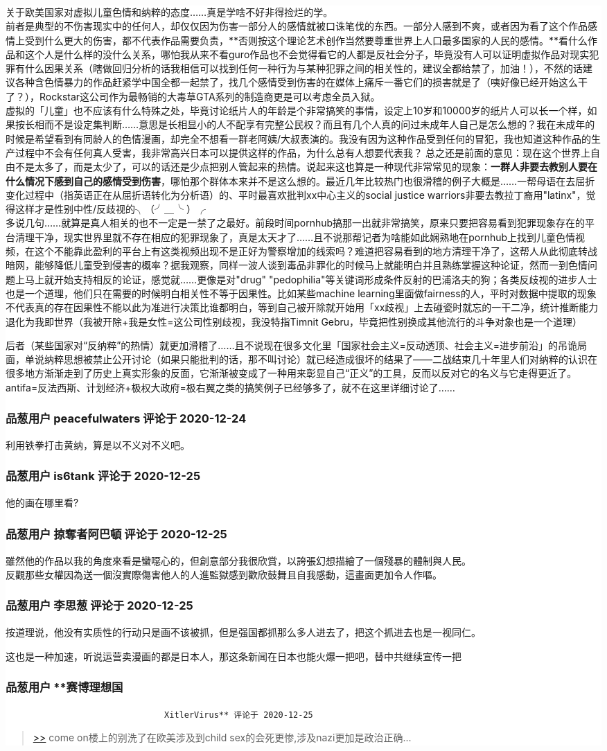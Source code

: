 关于欧美国家对虚拟儿童色情和纳粹的态度……真是学啥不好非得捡烂的学。  
前者是典型的不伤害现实中的任何人，却仅仅因为伤害一部分人的感情就被口诛笔伐的东西。一部分人感到不爽，或者因为看了这个作品感情上受到什么更大的伤害，都不代表作品需要负责，**否则按这个理论艺术创作当然要尊重世界上人口最多国家的人民的感情。**看什么作品和这个人是什么样的没什么关系，哪怕我从来不看guro作品也不会觉得看它的人都是反社会分子，毕竟没有人可以证明虚拟作品对现实犯罪有什么因果关系（瞎做回归分析的话我相信可以找到任何一种行为与某种犯罪之间的相关性的，建议全都给禁了，加油！），不然的话建议各种含色情暴力的作品赶紧学中国全都一起禁了，找几个感情受到伤害的在媒体上痛斥一番它们的损害就是了（咦好像已经开始这么干了？），Rockstar这公司作为最畅销的大毒草GTA系列的制造商更是可以考虑全员入狱。  
虚拟的「儿童」也不应该有什么特殊之处，毕竟讨论纸片人的年龄是个非常搞笑的事情，设定上10岁和10000岁的纸片人可以长一个样，如果按长相而不是设定集判断……意思是长相显小的人不配享有完整公民权？而且有几个人真的问过未成年人自己是怎么想的？我在未成年的时候是希望看到有同龄人的色情漫画，却完全不想看一群老阿姨/大叔表演的。我没有因为这种作品受到任何的冒犯，我也知道这种作品的生产过程中不会有任何真人受害，我非常高兴日本可以提供这样的作品，为什么总有人想要代表我？ 总之还是前面的意见：现在这个世界上自由不是太多了，而是太少了，可以的话还是少点把别人管起来的热情。说起来这也算是一种现代非常常见的现象：**一群人非要去教别人要在什么情况下感到自己的感情受到伤害**，哪怕那个群体本来并不是这么想的。最近几年比较热门也很滑稽的例子大概是……一帮母语在去屈折变化过程中（指英语正在从屈折语转化为分析语）的、平时最喜欢批判xx中心主义的social justice warriors非要去教拉丁裔用"latinx"，觉得这样才是性别中性/反歧视的╮（╯＿╰ ）╭  
多说几句……就算是真人相关的也不一定是一禁了之最好。前段时间pornhub搞那一出就非常搞笑，原来只要把容易看到犯罪现象存在的平台清理干净，现实世界里就不存在相应的犯罪现象了，真是太天才了……且不说那帮记者为啥能如此娴熟地在pornhub上找到儿童色情视频，在这个不能靠此盈利的平台上有这类视频出现不是正好为警察增加的线索吗？难道把容易看到的地方清理干净了，这帮人从此彻底转战暗网，能够降低儿童受到侵害的概率？据我观察，同样一波人谈到毒品非罪化的时候马上就能明白并且熟练掌握这种论证，然而一到色情问题上马上就开始支持相反的论证，感觉就……更像是对"drug" "pedophilia"等关键词形成条件反射的巴浦洛夫的狗；各类反歧视的进步人士也是一个道理，他们只在需要的时候明白相关性不等于因果性。比如某些machine learning里面做fairness的人，平时对数据中提取的现象不代表真的存在因果性不能以此为准进行决策比谁都明白，等到自己被开除就开始用「xx歧视」上去碰瓷时就忘的一干二净，统计推断能力退化为我即世界（我被开除+我是女性=这公司性别歧视，我没特指Timnit Gebru，毕竟把性别换成其他流行的斗争对象也是一个道理）  
  
后者（某些国家对“反纳粹”的热情）就更加滑稽了……且不说现在很多文化里「国家社会主义=反动透顶、社会主义=进步前沿」的吊诡局面，单说纳粹思想被禁止公开讨论（如果只能批判的话，那不叫讨论）就已经造成很坏的结果了——二战结束几十年里人们对纳粹的认识在很多地方渐渐走到了历史上真实形象的反面，它渐渐被变成了一种用来彰显自己“正义”的工具，反而以反对它的名义与它走得更近了。antifa=反法西斯、计划经济+极权大政府=极右翼之类的搞笑例子已经够多了，就不在这里详细讨论了……
        


            
### 品葱用户 **peacefulwaters** 评论于 2020-12-24
        
利用铁拳打击黄纳，算是以不义对不义吧。
        


            
### 品葱用户 **is6tank** 评论于 2020-12-25
        
他的画在哪里看?
        


            
### 品葱用户 **掠奪者阿巴頓** 评论于 2020-12-25
        
雖然他的作品以我的角度來看是蠻噁心的，但創意部分我很欣賞，以誇張幻想描繪了一個殘暴的體制與人民。  
反觀那些女權因為送一個沒實際傷害他人的人進監獄感到歡欣鼓舞且自我感動，這畫面更加令人作嘔。
        


            
### 品葱用户 **李思葱** 评论于 2020-12-25
        
按道理说，他没有实质性的行动只是画不该被抓，但是强国都抓那么多人进去了，把这个抓进去也是一视同仁。  
  
这也是一种加速，听说运营卖漫画的都是日本人，那这条新闻在日本也能火爆一把吧，替中共继续宣传一把
        


            
### 品葱用户 **赛博理想国				
									XitlerVirus** 评论于 2020-12-25
        
> [\>>]( "/article/item_id-570008#") come on楼上的别洗了在欧美涉及到child sex的会死更惨,涉及nazi更加是政治正确...
